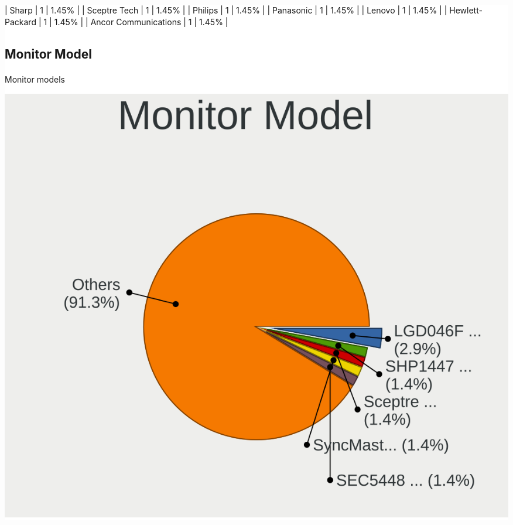 | Sharp                   | 1         | 1.45%   |
| Sceptre Tech            | 1         | 1.45%   |
| Philips                 | 1         | 1.45%   |
| Panasonic               | 1         | 1.45%   |
| Lenovo                  | 1         | 1.45%   |
| Hewlett-Packard         | 1         | 1.45%   |
| Ancor Communications    | 1         | 1.45%   |

Monitor Model
-------------

Monitor models

![Monitor Model](./images/pie_chart/mon_model.svg)
